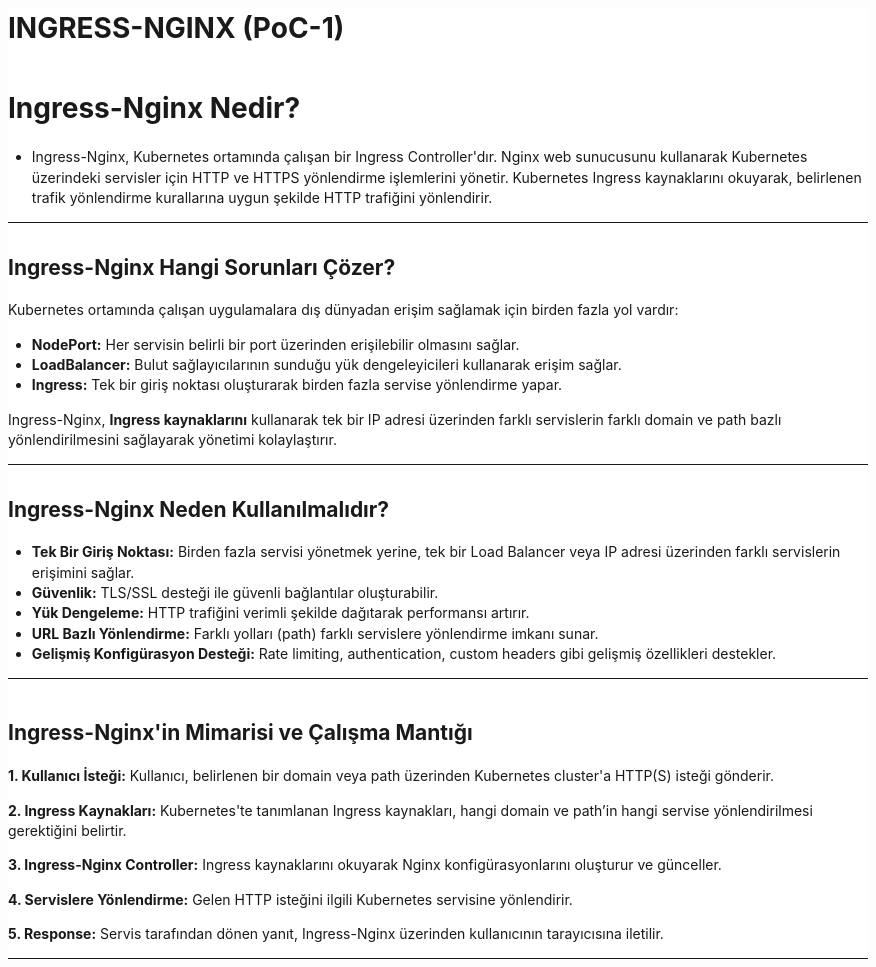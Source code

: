 # INGRESS-NGINX (PoC-1)
##
# Ingress-Nginx Nedir?
- Ingress-Nginx, Kubernetes ortamında çalışan bir Ingress Controller'dır. Nginx web sunucusunu kullanarak Kubernetes üzerindeki servisler için HTTP ve HTTPS yönlendirme işlemlerini yönetir. Kubernetes Ingress kaynaklarını okuyarak, belirlenen trafik yönlendirme kurallarına uygun şekilde HTTP trafiğini yönlendirir.
---

## Ingress-Nginx Hangi Sorunları Çözer?

Kubernetes ortamında çalışan uygulamalara dış dünyadan erişim sağlamak için birden fazla yol vardır:
- **NodePort:** Her servisin belirli bir port üzerinden erişilebilir olmasını sağlar.
- **LoadBalancer:** Bulut sağlayıcılarının sunduğu yük dengeleyicileri kullanarak erişim sağlar.
- **Ingress:** Tek bir giriş noktası oluşturarak birden fazla servise yönlendirme yapar.

Ingress-Nginx, **Ingress kaynaklarını** kullanarak tek bir IP adresi üzerinden farklı servislerin farklı domain ve path bazlı yönlendirilmesini sağlayarak yönetimi kolaylaştırır.

---

## Ingress-Nginx Neden Kullanılmalıdır?

- **Tek Bir Giriş Noktası:** Birden fazla servisi yönetmek yerine, tek bir Load Balancer veya IP adresi üzerinden farklı servislerin erişimini sağlar.
- **Güvenlik:** TLS/SSL desteği ile güvenli bağlantılar oluşturabilir.
- **Yük Dengeleme:** HTTP trafiğini verimli şekilde dağıtarak performansı artırır.
- **URL Bazlı Yönlendirme:** Farklı yolları (path) farklı servislere yönlendirme imkanı sunar.
- **Gelişmiş Konfigürasyon Desteği:** Rate limiting, authentication, custom headers gibi gelişmiş özellikleri destekler.

---
#
## Ingress-Nginx'in Mimarisi ve Çalışma Mantığı

**1. Kullanıcı İsteği:** Kullanıcı, belirlenen bir domain veya path üzerinden Kubernetes cluster'a HTTP(S) isteği gönderir.

**2. Ingress Kaynakları:** Kubernetes'te tanımlanan Ingress kaynakları, hangi domain ve path’in hangi servise yönlendirilmesi gerektiğini belirtir.

**3. Ingress-Nginx Controller:** Ingress kaynaklarını okuyarak Nginx konfigürasyonlarını oluşturur ve günceller.

**4. Servislere Yönlendirme:** Gelen HTTP isteğini ilgili Kubernetes servisine yönlendirir.

**5. Response:** Servis tarafından dönen yanıt, Ingress-Nginx üzerinden kullanıcının tarayıcısına iletilir.

---